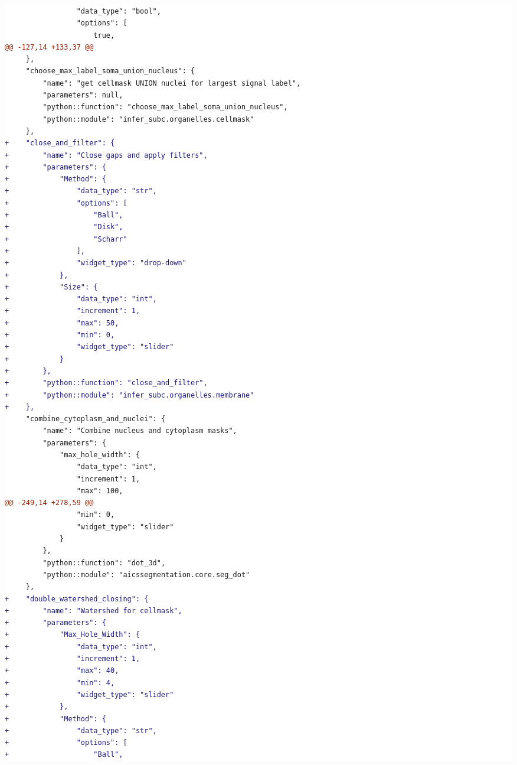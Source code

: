 ```diff
                 "data_type": "bool",
                 "options": [
                     true,
@@ -127,14 +133,37 @@
     },
     "choose_max_label_soma_union_nucleus": {
         "name": "get cellmask UNION nuclei for largest signal label",
         "parameters": null,
         "python::function": "choose_max_label_soma_union_nucleus",
         "python::module": "infer_subc.organelles.cellmask"
     },
+    "close_and_filter": {
+        "name": "Close gaps and apply filters",
+        "parameters": {
+            "Method": {
+                "data_type": "str",
+                "options": [
+                    "Ball",
+                    "Disk",
+                    "Scharr"
+                ],
+                "widget_type": "drop-down"
+            },
+            "Size": {
+                "data_type": "int",
+                "increment": 1,
+                "max": 50,
+                "min": 0,
+                "widget_type": "slider"
+            }
+        },
+        "python::function": "close_and_filter",
+        "python::module": "infer_subc.organelles.membrane"
+    },
     "combine_cytoplasm_and_nuclei": {
         "name": "Combine nucleus and cytoplasm masks",
         "parameters": {
             "max_hole_width": {
                 "data_type": "int",
                 "increment": 1,
                 "max": 100,
@@ -249,14 +278,59 @@
                 "min": 0,
                 "widget_type": "slider"
             }
         },
         "python::function": "dot_3d",
         "python::module": "aicssegmentation.core.seg_dot"
     },
+    "double_watershed_closing": {
+        "name": "Watershed for cellmask",
+        "parameters": {
+            "Max_Hole_Width": {
+                "data_type": "int",
+                "increment": 1,
+                "max": 40,
+                "min": 4,
+                "widget_type": "slider"
+            },
+            "Method": {
+                "data_type": "str",
+                "options": [
+                    "Ball",
```
